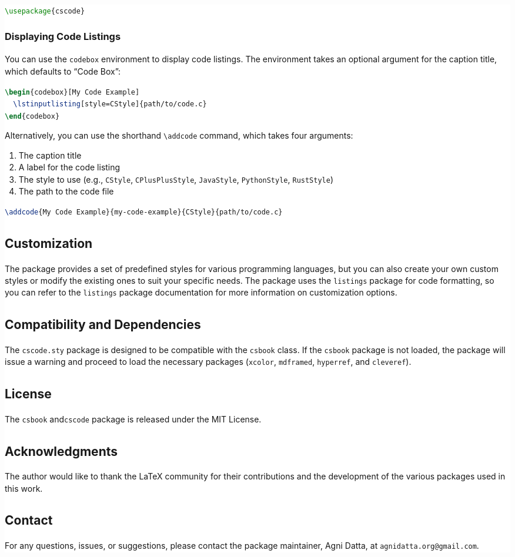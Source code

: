 ```latex
\usepackage{cscode}
```

### Displaying Code Listings

You can use the `codebox` environment to display code listings. The environment takes an optional argument for the caption title, which defaults to “Code Box”:

```latex
\begin{codebox}[My Code Example]
  \lstinputlisting[style=CStyle]{path/to/code.c}
\end{codebox}
```

Alternatively, you can use the shorthand `\addcode` command, which takes four arguments:

1. The caption title
2. A label for the code listing
3. The style to use (e.g., `CStyle`, `CPlusPlusStyle`, `JavaStyle`, `PythonStyle`, `RustStyle`)
4. The path to the code file

```latex
\addcode{My Code Example}{my-code-example}{CStyle}{path/to/code.c}
```

## Customization

The package provides a set of predefined styles for various programming languages, but you can also create your own custom styles or modify the existing ones to suit your specific needs. The package uses the `listings` package for code formatting, so you can refer to the `listings` package documentation for more information on customization options.

## Compatibility and Dependencies

The `cscode.sty` package is designed to be compatible with the `csbook` class. If the `csbook` package is not loaded, the package will issue a warning and proceed to load the necessary packages (`xcolor`, `mdframed`, `hyperref`, and `cleveref`).

## License

The `csbook` and`cscode` package is released under the MIT License.

## Acknowledgments

The author would like to thank the LaTeX community for their contributions and the development of the various packages used in this work.

## Contact

For any questions, issues, or suggestions, please contact the package maintainer, Agni Datta, at `agnidatta.org@gmail.com`.
